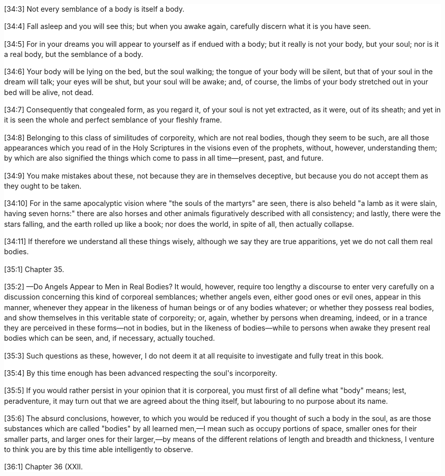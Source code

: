 [34:3] Not every semblance of a body is itself a body.

[34:4] Fall asleep and you will see this; but when you awake again, carefully discern what it is you have seen.

[34:5] For in your dreams you will appear to yourself as if endued with a body; but it really is not your body, but your soul; nor is it a real body, but the semblance of a body.

[34:6] Your body will be lying on the bed, but the soul walking; the tongue of your body will be silent, but that of your soul in the dream will talk; your eyes will be shut, but your soul will be awake; and, of course, the limbs of your body stretched out in your bed will be alive, not dead.

[34:7] Consequently that congealed form, as you regard it, of your soul is not yet extracted, as it were, out of its sheath; and yet in it is seen the whole and perfect semblance of your fleshly frame.

[34:8] Belonging to this class of similitudes of corporeity, which are not real bodies, though they seem to be such, are all those appearances which you read of in the Holy Scriptures in the visions even of the prophets, without, however, understanding them; by which are also signified the things which come to pass in all time—present, past, and future.

[34:9] You make mistakes about these, not because they are in themselves deceptive, but because you do not accept them as they ought to be taken.

[34:10] For in the same apocalyptic vision where "the souls of the martyrs" are seen, there is also beheld "a lamb as it were slain, having seven horns:" there are also horses and other animals figuratively described with all consistency; and lastly, there were the stars falling, and the earth rolled up like a book; nor does the world, in spite of all, then actually collapse.

[34:11] If therefore we understand all these things wisely, although we say they are true apparitions, yet we do not call them real bodies.

[35:1] Chapter 35.

[35:2] —Do Angels Appear to Men in Real Bodies?  It would, however, require too lengthy a discourse to enter very carefully on a discussion concerning this kind of corporeal semblances; whether angels even, either good ones or evil ones, appear in this manner, whenever they appear in the likeness of human beings or of any bodies whatever; or whether they possess real bodies, and show themselves in this veritable state of corporeity; or, again, whether by persons when dreaming, indeed, or in a trance they are perceived in these forms—not in bodies, but in the likeness of bodies—while to persons when awake they present real bodies which can be seen, and, if necessary, actually touched.

[35:3] Such questions as these, however, I do not deem it at all requisite to investigate and fully treat in this book.

[35:4] By this time enough has been advanced respecting the soul's incorporeity.

[35:5] If you would rather persist in your opinion that it is corporeal, you must first of all define what "body" means; lest, peradventure, it may turn out that we are agreed about the thing itself, but labouring to no purpose about its name.

[35:6] The absurd conclusions, however, to which you would be reduced if you thought of such a body in the soul, as are those substances which are called "bodies" by all learned men,—I mean such as occupy portions of space, smaller ones for their smaller parts, and larger ones for their larger,—by means of the different relations of length and breadth and thickness, I venture to think you are by this time able intelligently to observe.

[36:1] Chapter 36 (XXII.
